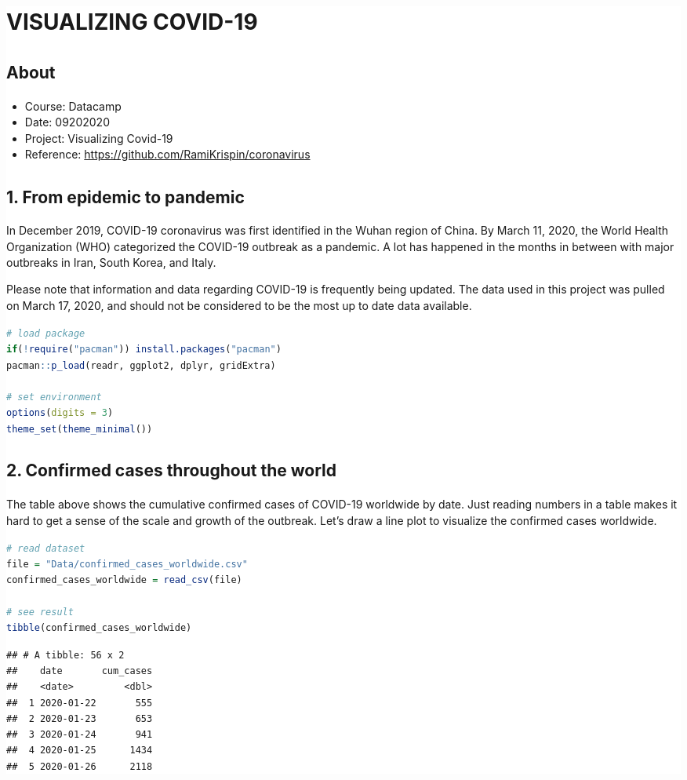 VISUALIZING COVID-19
================

## About

  - Course: Datacamp
  - Date: 09202020
  - Project: Visualizing Covid-19
  - Reference: <https://github.com/RamiKrispin/coronavirus>

## 1\. From epidemic to pandemic

In December 2019, COVID-19 coronavirus was first identified in the Wuhan
region of China. By March 11, 2020, the World Health Organization (WHO)
categorized the COVID-19 outbreak as a pandemic. A lot has happened in
the months in between with major outbreaks in Iran, South Korea, and
Italy.

Please note that information and data regarding COVID-19 is frequently
being updated. The data used in this project was pulled on March 17,
2020, and should not be considered to be the most up to date data
available.

``` r
# load package
if(!require("pacman")) install.packages("pacman")
pacman::p_load(readr, ggplot2, dplyr, gridExtra)

# set environment
options(digits = 3)
theme_set(theme_minimal())
```

## 2\. Confirmed cases throughout the world

The table above shows the cumulative confirmed cases of COVID-19
worldwide by date. Just reading numbers in a table makes it hard to get
a sense of the scale and growth of the outbreak. Let’s draw a line plot
to visualize the confirmed cases worldwide.

``` r
# read dataset
file = "Data/confirmed_cases_worldwide.csv"
confirmed_cases_worldwide = read_csv(file)

# see result
tibble(confirmed_cases_worldwide)
```

    ## # A tibble: 56 x 2
    ##    date       cum_cases
    ##    <date>         <dbl>
    ##  1 2020-01-22       555
    ##  2 2020-01-23       653
    ##  3 2020-01-24       941
    ##  4 2020-01-25      1434
    ##  5 2020-01-26      2118